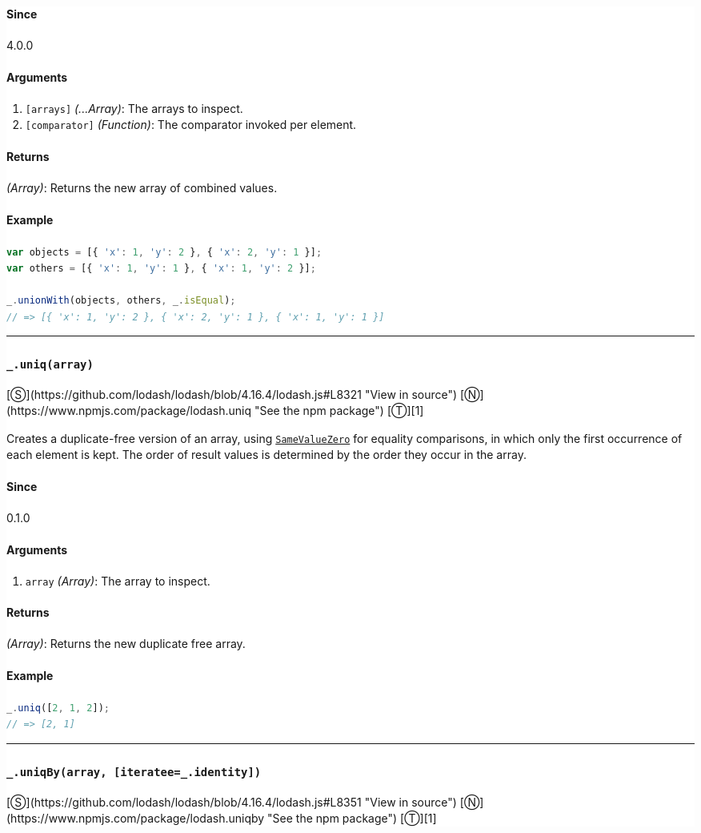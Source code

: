 #### Since
4.0.0
#### Arguments
1. `[arrays]` *(...Array)*: The arrays to inspect.
2. `[comparator]` *(Function)*: The comparator invoked per element.

#### Returns
*(Array)*: Returns the new array of combined values.

#### Example
```js
var objects = [{ 'x': 1, 'y': 2 }, { 'x': 2, 'y': 1 }];
var others = [{ 'x': 1, 'y': 1 }, { 'x': 1, 'y': 2 }];

_.unionWith(objects, others, _.isEqual);
// => [{ 'x': 1, 'y': 2 }, { 'x': 2, 'y': 1 }, { 'x': 1, 'y': 1 }]
```
---





<h3 id="_uniqarray"><code>_.uniq(array)</code></h3>
[&#x24C8;](https://github.com/lodash/lodash/blob/4.16.4/lodash.js#L8321 "View in source") [&#x24C3;](https://www.npmjs.com/package/lodash.uniq "See the npm package") [&#x24C9;][1]

Creates a duplicate-free version of an array, using
[`SameValueZero`](http://ecma-international.org/ecma-262/7.0/#sec-samevaluezero)
for equality comparisons, in which only the first occurrence of each element
is kept. The order of result values is determined by the order they occur
in the array.

#### Since
0.1.0
#### Arguments
1. `array` *(Array)*: The array to inspect.

#### Returns
*(Array)*: Returns the new duplicate free array.

#### Example
```js
_.uniq([2, 1, 2]);
// => [2, 1]
```
---





<h3 id="_uniqbyarray-iteratee_identity"><code>_.uniqBy(array, [iteratee=_.identity])</code></h3>
[&#x24C8;](https://github.com/lodash/lodash/blob/4.16.4/lodash.js#L8351 "View in source") [&#x24C3;](https://www.npmjs.com/package/lodash.uniqby "See the npm package") [&#x24C9;][1]

